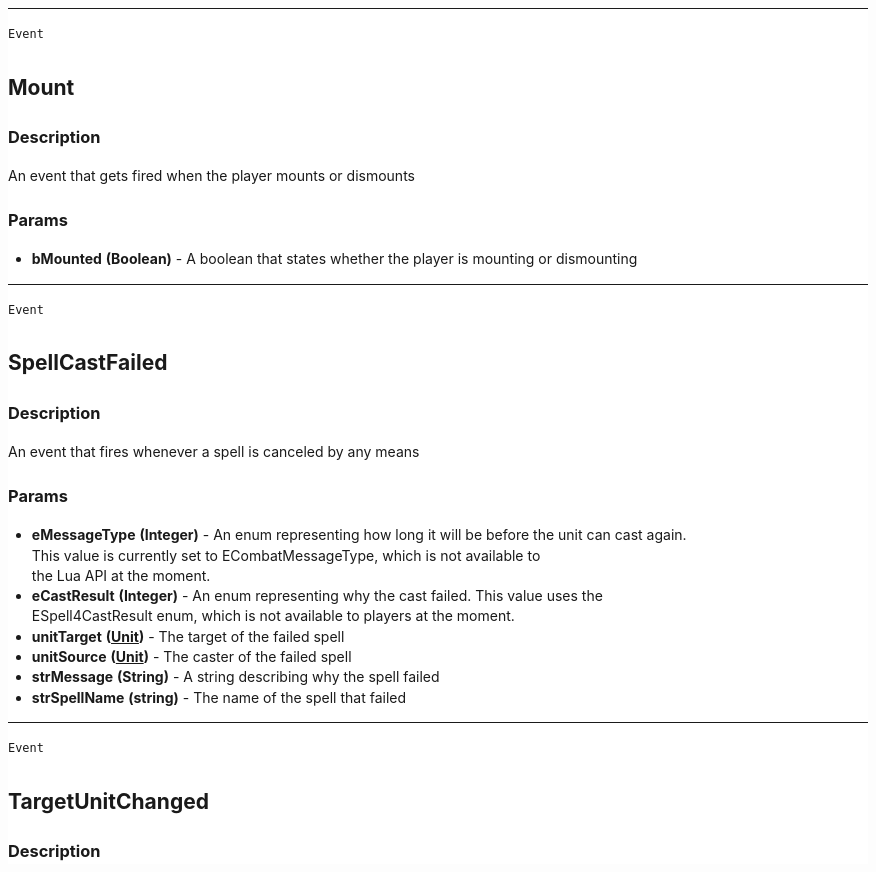 ------------------------------------------------------------------------

`Event`

Mount
-----

### Description

An event that gets fired when the player mounts or dismounts

### Params

-   **bMounted** **(Boolean)** - A boolean that states whether the
    player is mounting or dismounting

------------------------------------------------------------------------

`Event`

SpellCastFailed
---------------

### Description

An event that fires whenever a spell is canceled by any means

### Params

-   **eMessageType** **(Integer)** - An enum representing how long it
    will be before the unit can cast again.\
    This value is currently set to ECombatMessageType, which is not
    available to\
    the Lua API at the moment.
-   **eCastResult** **(Integer)** - An enum representing why the cast
    failed. This value uses the\
    ESpell4CastResult enum, which is not available to players at the
    moment.
-   **unitTarget** **([Unit](../Classes/Unit.html))** - The target of the
    failed spell
-   **unitSource** **([Unit](../Classes/Unit.html))** - The caster of the
    failed spell
-   **strMessage** **(String)** - A string describing why the spell
    failed
-   **strSpellName** **(string)** - The name of the spell that failed

------------------------------------------------------------------------

`Event`

TargetUnitChanged
-----------------

### Description
